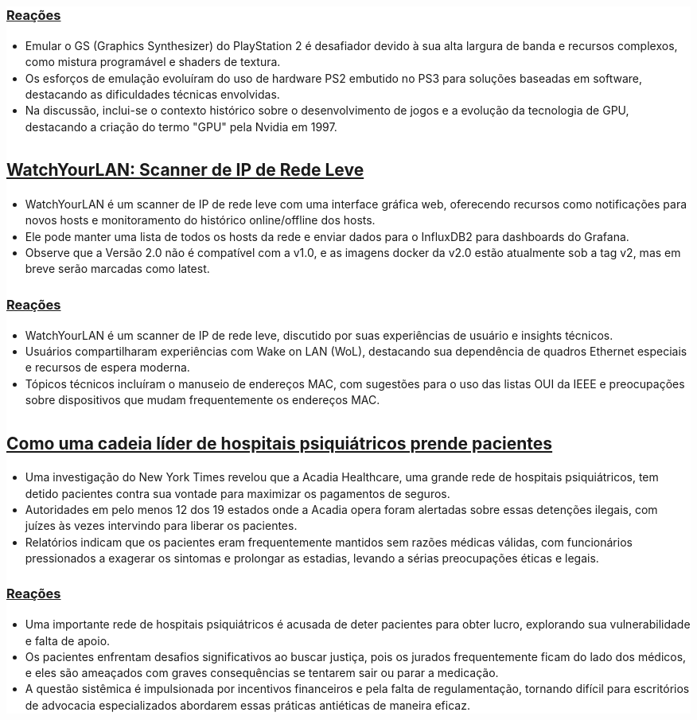 ### [Reações](https://news.ycombinator.com/item?id=41413662)

- Emular o GS (Graphics Synthesizer) do PlayStation 2 é desafiador devido à sua alta largura de banda e recursos complexos, como mistura programável e shaders de textura.
- Os esforços de emulação evoluíram do uso de hardware PS2 embutido no PS3 para soluções baseadas em software, destacando as dificuldades técnicas envolvidas.
- Na discussão, inclui-se o contexto histórico sobre o desenvolvimento de jogos e a evolução da tecnologia de GPU, destacando a criação do termo "GPU" pela Nvidia em 1997.

## [WatchYourLAN: Scanner de IP de Rede Leve](https://github.com/aceberg/WatchYourLAN)

- WatchYourLAN é um scanner de IP de rede leve com uma interface gráfica web, oferecendo recursos como notificações para novos hosts e monitoramento do histórico online/offline dos hosts.
- Ele pode manter uma lista de todos os hosts da rede e enviar dados para o InfluxDB2 para dashboards do Grafana.
- Observe que a Versão 2.0 não é compatível com a v1.0, e as imagens docker da v2.0 estão atualmente sob a tag v2, mas em breve serão marcadas como latest.

### [Reações](https://news.ycombinator.com/item?id=41411281)

- WatchYourLAN é um scanner de IP de rede leve, discutido por suas experiências de usuário e insights técnicos.
- Usuários compartilharam experiências com Wake on LAN (WoL), destacando sua dependência de quadros Ethernet especiais e recursos de espera moderna.
- Tópicos técnicos incluíram o manuseio de endereços MAC, com sugestões para o uso das listas OUI da IEEE e preocupações sobre dispositivos que mudam frequentemente os endereços MAC.

## [Como uma cadeia líder de hospitais psiquiátricos prende pacientes](https://www.nytimes.com/2024/09/01/business/acadia-psychiatric-patients-trapped.html)

- Uma investigação do New York Times revelou que a Acadia Healthcare, uma grande rede de hospitais psiquiátricos, tem detido pacientes contra sua vontade para maximizar os pagamentos de seguros.
- Autoridades em pelo menos 12 dos 19 estados onde a Acadia opera foram alertadas sobre essas detenções ilegais, com juízes às vezes intervindo para liberar os pacientes.
- Relatórios indicam que os pacientes eram frequentemente mantidos sem razões médicas válidas, com funcionários pressionados a exagerar os sintomas e prolongar as estadias, levando a sérias preocupações éticas e legais.

### [Reações](https://news.ycombinator.com/item?id=41417284)

- Uma importante rede de hospitais psiquiátricos é acusada de deter pacientes para obter lucro, explorando sua vulnerabilidade e falta de apoio.
- Os pacientes enfrentam desafios significativos ao buscar justiça, pois os jurados frequentemente ficam do lado dos médicos, e eles são ameaçados com graves consequências se tentarem sair ou parar a medicação.
- A questão sistêmica é impulsionada por incentivos financeiros e pela falta de regulamentação, tornando difícil para escritórios de advocacia especializados abordarem essas práticas antiéticas de maneira eficaz.
